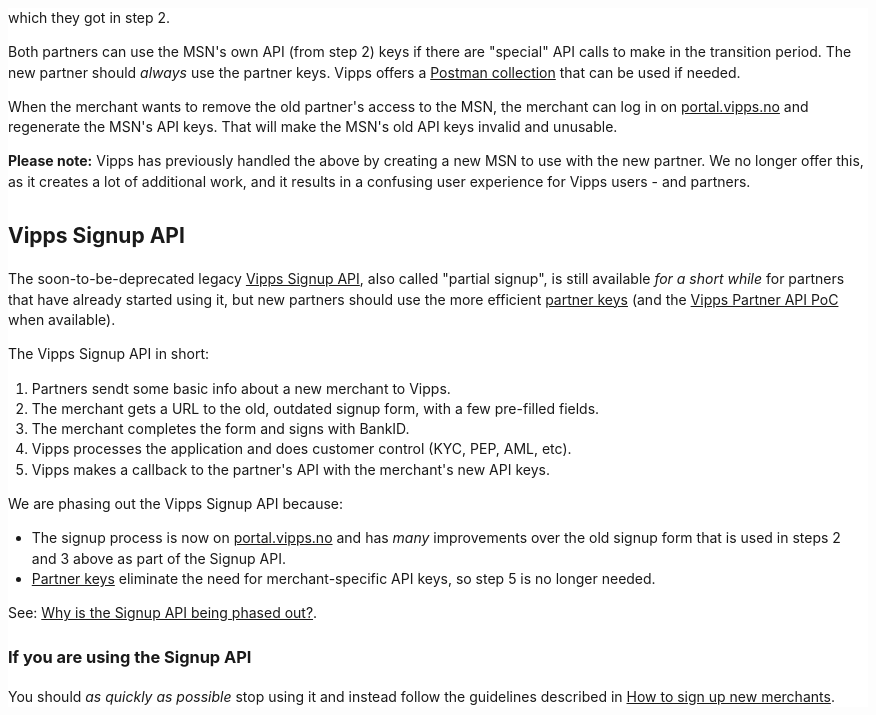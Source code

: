   which they got in step 2.

Both partners can use the MSN's own API (from step 2) keys if there are "special"
API calls to make in the transition period.
The new partner should _always_ use the partner keys.
Vipps offers a
[Postman collection](https://github.com/vippsas/vipps-recurring-api/blob/master/vipps-recurring-postman.md)
that can be used if needed.

When the merchant wants to remove the old partner's access to the MSN,
the merchant can log in on
[portal.vipps.no](https://portal.vipps.no)
and regenerate the MSN's API keys.
That will make the MSN's old API keys invalid and unusable.

**Please note:** Vipps has previously handled the above by creating a new MSN to use with the
new partner. We no longer offer this, as it creates a lot of additional work,
and it results in a confusing user experience for Vipps users - and partners.

## Vipps Signup API

The soon-to-be-deprecated legacy
[Vipps Signup API](https://github.com/vippsas/vipps-signup-api),
also called "partial signup",
is still available _for a short while_ for partners that have already started
using it, but new partners should use the more efficient
[partner keys](#partner-keys)
(and the
[Vipps Partner API PoC](#vipps-partner-api-poc)
when available).

The Vipps Signup API in short:
1. Partners sendt some basic info about a new merchant to Vipps.
2. The merchant gets a URL to the old, outdated signup form, with a few pre-filled fields.
3. The merchant completes the form and signs with BankID.
4. Vipps processes the application and does customer control (KYC, PEP, AML, etc).
5. Vipps makes a callback to the partner's API with the merchant's new API keys.

We are phasing out the Vipps Signup API because:
* The signup process is now on
  [portal.vipps.no](https://portal.vipps.no)
  and has _many_ improvements over the old signup form that is used in steps 2
  and 3 above as part of the Signup API.
* [Partner keys](#partner-keys)
  eliminate the need for merchant-specific API keys, so step 5 is no longer needed.

See: [Why is the Signup API being phased out?](#why-is-the-signup-api-being-phased-out).

### If you are using the Signup API

You should _as quickly as possible_ stop using it and instead follow the
guidelines described in
[How to sign up new merchants](#how-to-sign-up-new-merchants).
